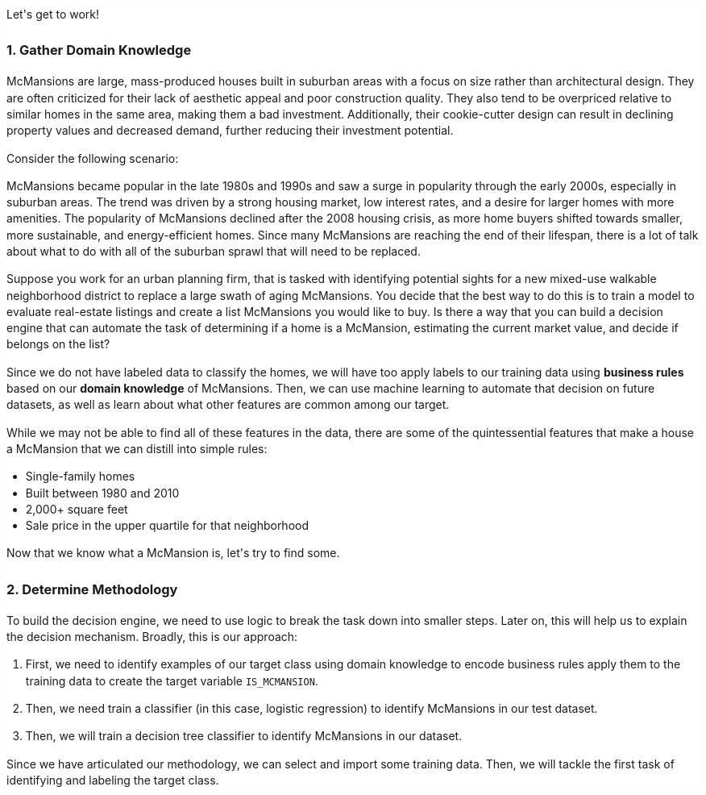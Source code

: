 Let's get to work!


### 1. Gather Domain Knowledge
McMansions are large, mass-produced houses built in suburban areas with a focus on size rather than architectural design. They are often criticized for their lack of aesthetic appeal and poor construction quality. They also tend to be overpriced relative to similar homes in the same area, making them a bad investment. Additionally, their cookie-cutter design can result in declining property values and decreased demand, further reducing their investment potential.

Consider the following scenario:

McMansions became popular in the late 1980s and 1990s and saw a surge in popularity through the early 2000s, especially in suburban areas. The trend was driven by a strong housing market, low interest rates, and a desire for larger homes with more amenities. The popularity of McMansions declined after the 2008 housing crisis, as more home buyers shifted towards smaller, more sustainable, and energy-efficient homes. Since many McMansions are reaching the end of their lifespan, there is a lot of talk about what to do with all of the suburban sprawl that will need to be replaced.

Suppose you work for an urban planning firm, that is tasked with identifying potential sights for a new mixed-use walkable neighborhood district to replace a large swath of aging McMansions. You decide that the best way to do this is to train a model to evaluate real-estate listings and create a list McMansions you would like to buy. Is there a way that you can build a decision engine that can automate the task of determining if a home is a McMansion, estimating the current market value, and decide if belongs on the list?

Since we do not have labeled data to classify the homes, we will have too apply labels to our training data using __business rules__ based on our __domain knowledge__ of McMansions. Then, we can use machine learning to automate that decision on future datasets, as well as learn about what other features are common among our target. 

While we may not be able to find all of these features in the data, there are some of the quintessential features that make a house a McMansion that we can distill into simple rules:

* Single-family homes
* Built between 1980 and 2010
* 2,000+ square feet
* Sale price in the upper quartile for that neighborhood

Now that we know what a McMansion is, let's try to find some.

### 2. Determine Methodology
To build the decision engine, we need to use logic to break the task down into smaller steps. Later on, this will help us to explain the decision mechanism. Broadly, this is our approach:

1. First, we need to identify examples of our target class using domain knowledge to encode business rules apply them to the training data to create the target variable `IS_MCMANSION`.

2. Then, we need train a classifier (in this case, logistic regression) to identify McMansions in our test dataset.

3. Then, we will train a decision tree classifier to identify McMansions in our dataset.

Since we have articulated our methodology, we can select and import some training data. Then, we will tackle the first task of identifying and labeling the target class.
